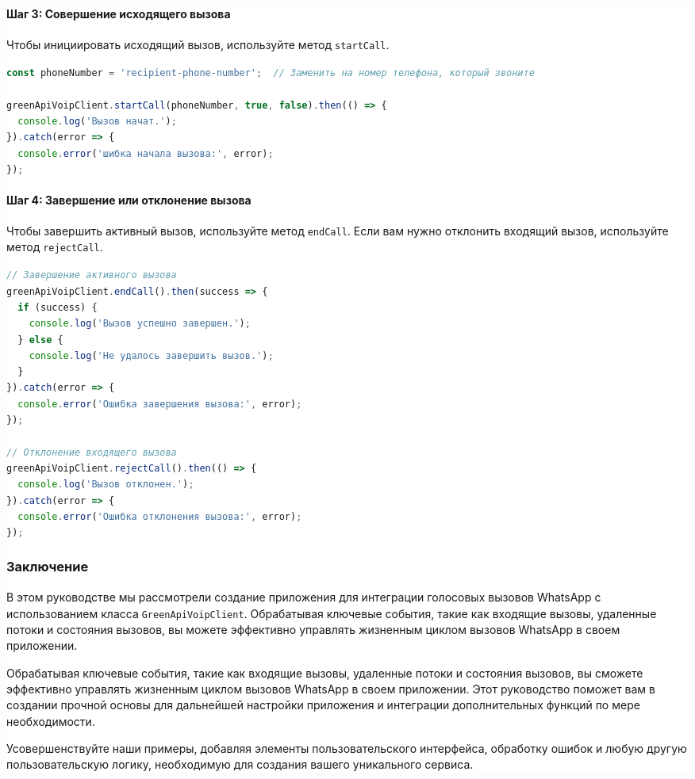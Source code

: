 #### Шаг 3: Совершение исходящего вызова  

Чтобы инициировать исходящий вызов, используйте метод `startCall`.  

```javascript
const phoneNumber = 'recipient-phone-number';  // Заменить на номер телефона, который звоните

greenApiVoipClient.startCall(phoneNumber, true, false).then(() => {
  console.log('Вызов начат.');
}).catch(error => {
  console.error('шибка начала вызова:', error);
});

```

#### Шаг 4: Завершение или отклонение вызова

Чтобы завершить активный вызов, используйте метод `endCall`. Если вам нужно отклонить входящий вызов, используйте метод `rejectCall`.  

```javascript
// Завершение активного вызова  
greenApiVoipClient.endCall().then(success => {
  if (success) {
    console.log('Вызов успешно завершен.');
  } else {
    console.log('Не удалось завершить вызов.');
  }
}).catch(error => {
  console.error('Ошибка завершения вызова:', error);
});

// Отклонение входящего вызова
greenApiVoipClient.rejectCall().then(() => {
  console.log('Вызов отклонен.');
}).catch(error => {
  console.error('Ошибка отклонения вызова:', error);
});
```

### Заключение

В этом руководстве мы рассмотрели создание приложения для интеграции голосовых вызовов WhatsApp с использованием класса `GreenApiVoipClient`. Обрабатывая ключевые события, такие как входящие вызовы, удаленные потоки и состояния вызовов, вы можете эффективно управлять жизненным циклом вызовов WhatsApp в своем приложении.  

Обрабатывая ключевые события, такие как входящие вызовы, удаленные потоки и состояния вызовов, вы сможете эффективно управлять жизненным циклом вызовов WhatsApp в своем приложении. Этот руководство поможет вам в создании прочной основы для дальнейшей настройки приложения и интеграции дополнительных функций по мере необходимости.  

Усовершенствуйте наши примеры, добавляя элементы пользовательского интерфейса, обработку ошибок и любую другую пользовательскую логику, необходимую для создания вашего уникального сервиса.  
